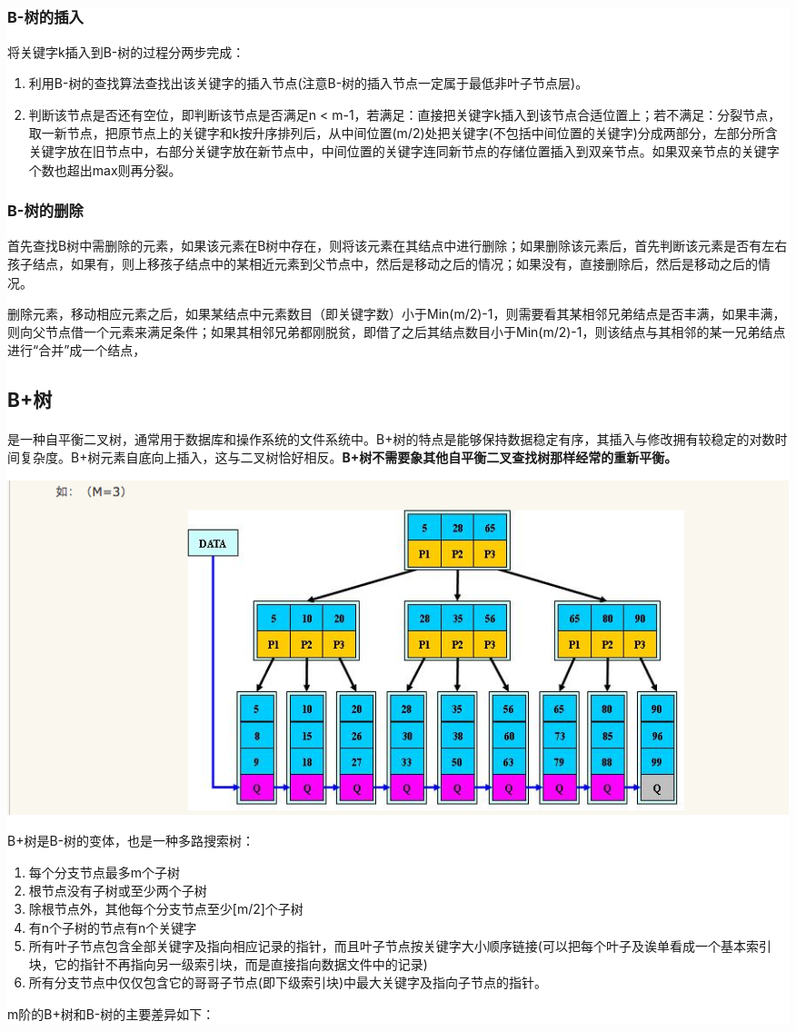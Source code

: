 ### B-树的插入

将关键字k插入到B-树的过程分两步完成：

  1. 利用B-树的查找算法查找出该关键字的插入节点(注意B-树的插入节点一定属于最低非叶子节点层)。

  2. 判断该节点是否还有空位，即判断该节点是否满足n < m-1，若满足：直接把关键字k插入到该节点合适位置上；若不满足：分裂节点，取一新节点，把原节点上的关键字和k按升序排列后，从中间位置(m/2)处把关键字(不包括中间位置的关键字)分成两部分，左部分所含关键字放在旧节点中，右部分关键字放在新节点中，中间位置的关键字连同新节点的存储位置插入到双亲节点。如果双亲节点的关键字个数也超出max则再分裂。

### B-树的删除

首先查找B树中需删除的元素，如果该元素在B树中存在，则将该元素在其结点中进行删除；如果删除该元素后，首先判断该元素是否有左右孩子结点，如果有，则上移孩子结点中的某相近元素到父节点中，然后是移动之后的情况；如果没有，直接删除后，然后是移动之后的情况。

删除元素，移动相应元素之后，如果某结点中元素数目（即关键字数）小于Min(m/2)-1，则需要看其某相邻兄弟结点是否丰满，如果丰满，则向父节点借一个元素来满足条件；如果其相邻兄弟都刚脱贫，即借了之后其结点数目小于Min(m/2)-1，则该结点与其相邻的某一兄弟结点进行“合并”成一个结点，


## B+树
是一种自平衡二叉树，通常用于数据库和操作系统的文件系统中。B+树的特点是能够保持数据稳定有序，其插入与修改拥有较稳定的对数时间复杂度。B+树元素自底向上插入，这与二叉树恰好相反。**B+树不需要象其他自平衡二叉查找树那样经常的重新平衡。**

![](images/b+.png)

B+树是B-树的变体，也是一种多路搜索树：

  1. 每个分支节点最多m个子树
  2. 根节点没有子树或至少两个子树
  3. 除根节点外，其他每个分支节点至少[m/2]个子树
  4. 有n个子树的节点有n个关键字
  5. 所有叶子节点包含全部关键字及指向相应记录的指针，而且叶子节点按关键字大小顺序链接(可以把每个叶子及诶单看成一个基本索引块，它的指针不再指向另一级索引块，而是直接指向数据文件中的记录)
  6. 所有分支节点中仅仅包含它的哥哥子节点(即下级索引块)中最大关键字及指向子节点的指针。

m阶的B+树和B-树的主要差异如下：
